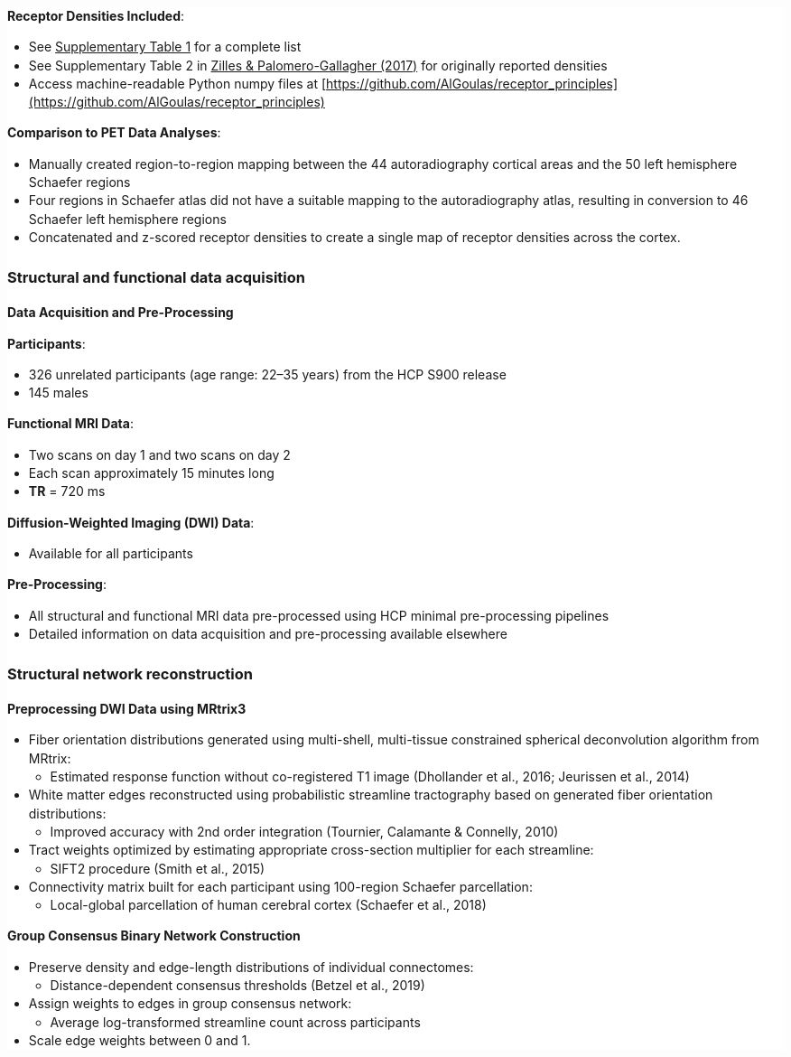 **Receptor Densities Included**:
- See [Supplementary Table 1](https://www.nature.com/articles/s41593-022-01186-3#MOESM1) for a complete list
- See Supplementary Table 2 in [Zilles & Palomero-Gallagher (2017)](#ref-CR6) for originally reported densities
- Access machine-readable Python numpy files at [https://github.com/AlGoulas/receptor_principles](https://github.com/AlGoulas/receptor_principles)

**Comparison to PET Data Analyses**:
* Manually created region-to-region mapping between the 44 autoradiography cortical areas and the 50 left hemisphere Schaefer regions
* Four regions in Schaefer atlas did not have a suitable mapping to the autoradiography atlas, resulting in conversion to 46 Schaefer left hemisphere regions
* Concatenated and z-scored receptor densities to create a single map of receptor densities across the cortex.

### Structural and functional data acquisition

**Data Acquisition and Pre-Processing**

**Participants**:
- 326 unrelated participants (age range: 22–35 years) from the HCP S900 release
- 145 males

**Functional MRI Data**:
- Two scans on day 1 and two scans on day 2
- Each scan approximately 15 minutes long
- **TR** = 720 ms

**Diffusion-Weighted Imaging (DWI) Data**:
- Available for all participants

**Pre-Processing**:
- All structural and functional MRI data pre-processed using HCP minimal pre-processing pipelines
- Detailed information on data acquisition and pre-processing available elsewhere

### Structural network reconstruction

**Preprocessing DWI Data using MRtrix3**
* Fiber orientation distributions generated using multi-shell, multi-tissue constrained spherical deconvolution algorithm from MRtrix:
  * Estimated response function without co-registered T1 image (Dhollander et al., 2016; Jeurissen et al., 2014)
* White matter edges reconstructed using probabilistic streamline tractography based on generated fiber orientation distributions:
  * Improved accuracy with 2nd order integration (Tournier, Calamante & Connelly, 2010)
* Tract weights optimized by estimating appropriate cross-section multiplier for each streamline:
  * SIFT2 procedure (Smith et al., 2015)
* Connectivity matrix built for each participant using 100-region Schaefer parcellation:
  * Local-global parcellation of human cerebral cortex (Schaefer et al., 2018)

**Group Consensus Binary Network Construction**
* Preserve density and edge-length distributions of individual connectomes:
  * Distance-dependent consensus thresholds (Betzel et al., 2019)
* Assign weights to edges in group consensus network:
  * Average log-transformed streamline count across participants
* Scale edge weights between 0 and 1.
